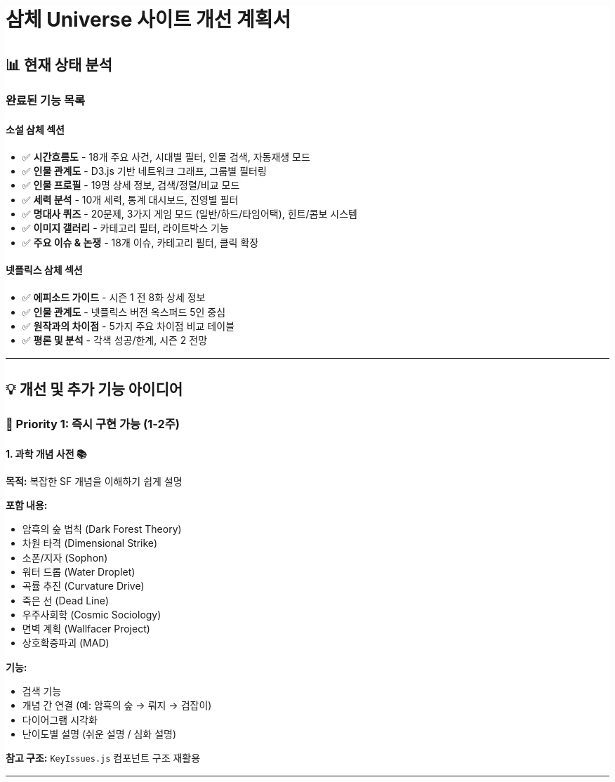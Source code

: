 # 삼체 Universe 사이트 개선 계획서

## 📊 현재 상태 분석

### 완료된 기능 목록

#### 소설 삼체 섹션
- ✅ **시간흐름도** - 18개 주요 사건, 시대별 필터, 인물 검색, 자동재생 모드
- ✅ **인물 관계도** - D3.js 기반 네트워크 그래프, 그룹별 필터링
- ✅ **인물 프로필** - 19명 상세 정보, 검색/정렬/비교 모드
- ✅ **세력 분석** - 10개 세력, 통계 대시보드, 진영별 필터
- ✅ **명대사 퀴즈** - 20문제, 3가지 게임 모드 (일반/하드/타임어택), 힌트/콤보 시스템
- ✅ **이미지 갤러리** - 카테고리 필터, 라이트박스 기능
- ✅ **주요 이슈 & 논쟁** - 18개 이슈, 카테고리 필터, 클릭 확장

#### 넷플릭스 삼체 섹션
- ✅ **에피소드 가이드** - 시즌 1 전 8화 상세 정보
- ✅ **인물 관계도** - 넷플릭스 버전 옥스퍼드 5인 중심
- ✅ **원작과의 차이점** - 5가지 주요 차이점 비교 테이블
- ✅ **평론 및 분석** - 각색 성공/한계, 시즌 2 전망

---

## 💡 개선 및 추가 기능 아이디어

### 🎯 Priority 1: 즉시 구현 가능 (1-2주)

#### 1. 과학 개념 사전 📚
**목적:** 복잡한 SF 개념을 이해하기 쉽게 설명

**포함 내용:**
- 암흑의 숲 법칙 (Dark Forest Theory)
- 차원 타격 (Dimensional Strike)
- 소폰/지자 (Sophon)
- 워터 드롭 (Water Droplet)
- 곡률 추진 (Curvature Drive)
- 죽은 선 (Dead Line)
- 우주사회학 (Cosmic Sociology)
- 면벽 계획 (Wallfacer Project)
- 상호확증파괴 (MAD)

**기능:**
- 검색 기능
- 개념 간 연결 (예: 암흑의 숲 → 뤄지 → 검잡이)
- 다이어그램 시각화
- 난이도별 설명 (쉬운 설명 / 심화 설명)

**참고 구조:** `KeyIssues.js` 컴포넌트 구조 재활용

---
